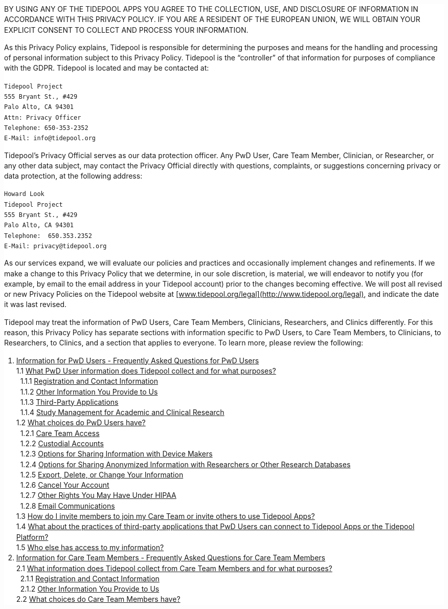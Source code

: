BY USING ANY OF THE TIDEPOOL APPS YOU AGREE TO THE COLLECTION, USE, AND DISCLOSURE OF INFORMATION IN ACCORDANCE WITH THIS PRIVACY POLICY. IF YOU ARE A RESIDENT OF THE EUROPEAN UNION, WE WILL OBTAIN YOUR EXPLICIT CONSENT TO COLLECT AND PROCESS YOUR INFORMATION.

As this Privacy Policy explains, Tidepool is responsible for determining the purposes and means for the handling and processing of personal information subject to this Privacy Policy.  Tidepool is the “controller” of that information for purposes of compliance with the GDPR.  Tidepool is located and may be contacted at:

	Tidepool Project
	555 Bryant St., #429
	Palo Alto, CA 94301
	Attn: Privacy Officer
	Telephone: 650-353-2352
	E-Mail: info@tidepool.org

Tidepool’s Privacy Official serves as our data protection officer.  Any PwD User, Care Team Member, Clinician, or Researcher, or any other data subject, may contact the Privacy Official directly with questions, complaints, or suggestions concerning privacy or data protection, at the following address:

	Howard Look
	Tidepool Project
	555 Bryant St., #429
	Palo Alto, CA 94301
	Telephone:  650.353.2352
	E-Mail: privacy@tidepool.org

As our services expand, we will evaluate our policies and practices and occasionally implement changes and refinements. If we make a change to this Privacy Policy that we determine, in our sole discretion, is material, we will endeavor to notify you (for example, by email to the email address in your Tidepool account) prior to the changes becoming effective. We will post all revised or new Privacy Policies on the Tidepool website at [www.tidepool.org/legal](http://www.tidepool.org/legal), and indicate the date it was last revised.

Tidepool may treat the information of PwD Users, Care Team Members, Clinicians, Researchers, and Clinics differently. For this reason, this Privacy Policy has separate sections with information specific to PwD Users, to Care Team Members, to Clinicians, to Researchers, to Clinics, and a section that applies to everyone. To learn more, please review the following:  

1. [Information for PwD Users - Frequently Asked Questions for PwD Users](#1-information-for-pwd-users)  
  1.1 [What PwD User information does Tidepool collect and for what purposes?](#1.1)  
  &nbsp;&nbsp;1.1.1 [Registration and Contact Information](#1.1.1)  
  &nbsp;&nbsp;1.1.2 [Other Information You Provide to Us](#1.1.2)  
  &nbsp;&nbsp;1.1.3 [Third-Party Applications](#1.1.3)  
  &nbsp;&nbsp;1.1.4 [Study Management for Academic and Clinical Research](#1.1.4)  
  1.2 [What choices do PwD Users have?](#1.2)  
  &nbsp;&nbsp;1.2.1 [Care Team Access](#1.2.1)  
  &nbsp;&nbsp;1.2.2 [Custodial Accounts](#1.2.2)  
  &nbsp;&nbsp;1.2.3 [Options for Sharing Information with Device Makers](#1.2.3)  
  &nbsp;&nbsp;1.2.4 [Options for Sharing Anonymized Information with Researchers or Other Research Databases](#1.2.4)  
  &nbsp;&nbsp;1.2.5 [Export, Delete, or Change Your Information](#1.2.5)  
  &nbsp;&nbsp;1.2.6 [Cancel Your Account](#1.2.6)  
  &nbsp;&nbsp;1.2.7 [Other Rights You May Have Under HIPAA](#1.2.7)  
  &nbsp;&nbsp;1.2.8 [Email Communications](#1.2.8)  
  1.3 [How do I invite members to join my Care Team or invite others to use Tidepool Apps?](#1.3)  
  1.4 [What about the practices of third-party applications that PwD Users can connect to Tidepool Apps or the Tidepool Platform?](#1.4)  
  1.5 [Who else has access to my information?](#1.5)
2. [Information for Care Team Members - Frequently Asked Questions for Care Team Members](#2-information-for-care-team-members)  
  2.1 [What information does Tidepool collect from Care Team Members and for what purposes?](#2.1)  
  &nbsp;&nbsp;2.1.1 [Registration and Contact Information](#2.1.1)   
  &nbsp;&nbsp;2.1.2 [Other Information You Provide to Us](#2.1.2)   
  2.2 [What choices do Care Team Members have?](#2.2)  